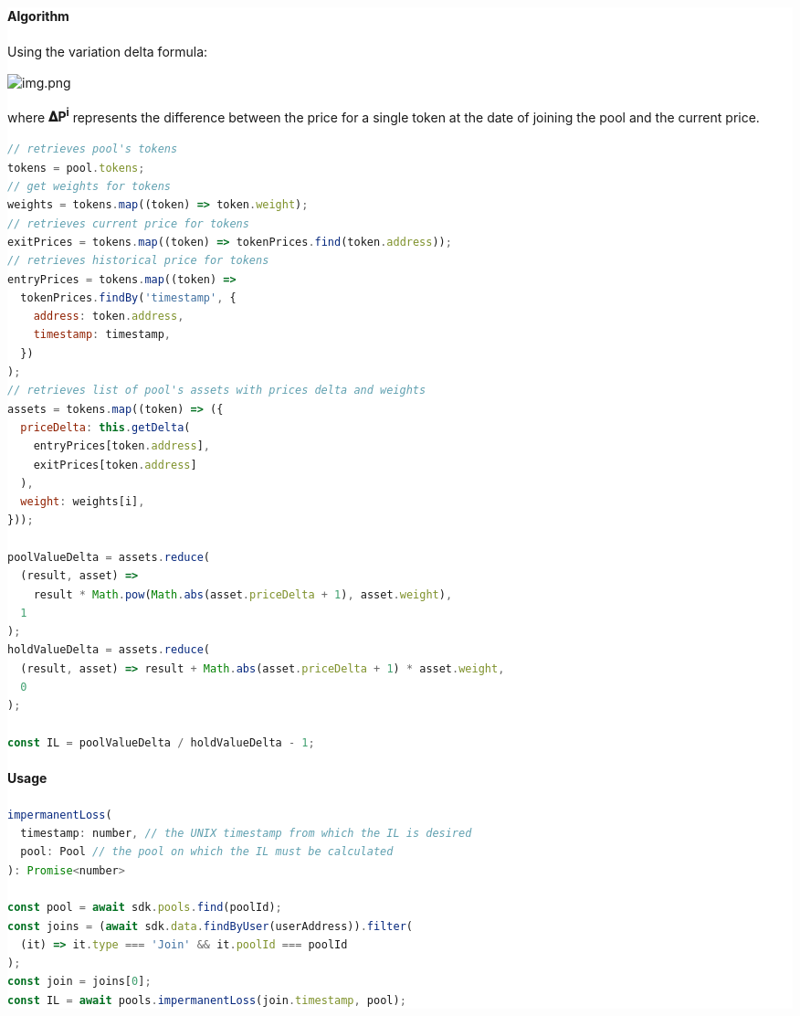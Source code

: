 #### Algorithm

Using the variation delta formula:

![img.png](/images/img.png)

where **𝚫P<sup>i</sup>** represents the difference between the price for a single token at the date of joining the pool and the current price.

```javascript
// retrieves pool's tokens
tokens = pool.tokens;
// get weights for tokens
weights = tokens.map((token) => token.weight);
// retrieves current price for tokens
exitPrices = tokens.map((token) => tokenPrices.find(token.address));
// retrieves historical price for tokens
entryPrices = tokens.map((token) =>
  tokenPrices.findBy('timestamp', {
    address: token.address,
    timestamp: timestamp,
  })
);
// retrieves list of pool's assets with prices delta and weights
assets = tokens.map((token) => ({
  priceDelta: this.getDelta(
    entryPrices[token.address],
    exitPrices[token.address]
  ),
  weight: weights[i],
}));

poolValueDelta = assets.reduce(
  (result, asset) =>
    result * Math.pow(Math.abs(asset.priceDelta + 1), asset.weight),
  1
);
holdValueDelta = assets.reduce(
  (result, asset) => result + Math.abs(asset.priceDelta + 1) * asset.weight,
  0
);

const IL = poolValueDelta / holdValueDelta - 1;
```

#### Usage

```javascript
impermanentLoss(
  timestamp: number, // the UNIX timestamp from which the IL is desired
  pool: Pool // the pool on which the IL must be calculated
): Promise<number>

const pool = await sdk.pools.find(poolId);
const joins = (await sdk.data.findByUser(userAddress)).filter(
  (it) => it.type === 'Join' && it.poolId === poolId
);
const join = joins[0];
const IL = await pools.impermanentLoss(join.timestamp, pool);
```
